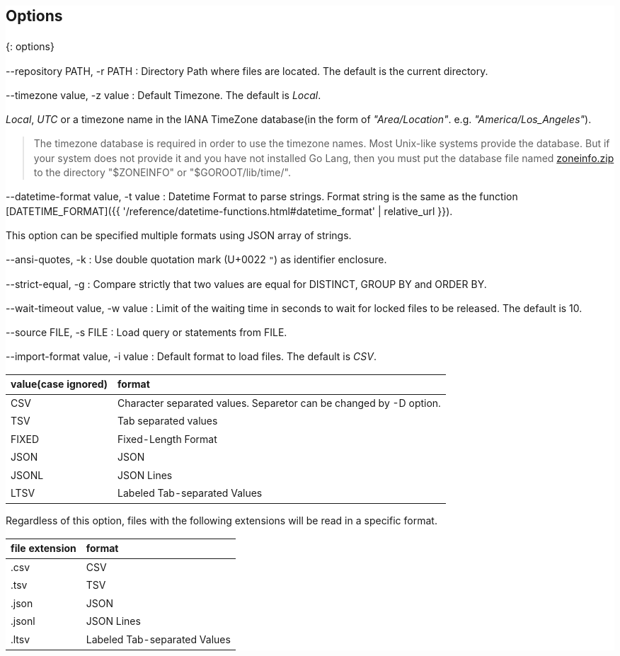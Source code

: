
## Options
{: options}

--repository PATH, -r PATH
: Directory Path where files are located. The default is the current directory.

--timezone value, -z value
: Default Timezone. The default is _Local_.
  
  _Local_, _UTC_ or a timezone name in the IANA TimeZone database(in the form of _"Area/Location"_. e.g. _"America/Los_Angeles"_).
  
  > The timezone database is required in order to use the timezone names.
  > Most Unix-like systems provide the database.
  > But if your system does not provide it and you have not installed Go Lang, then you must put the database file named [zoneinfo.zip](https://golang.org/lib/time/) to the directory "$ZONEINFO" or "$GOROOT/lib/time/". 

--datetime-format value, -t value
: Datetime Format to parse strings.
  Format string is the same as the function [DATETIME_FORMAT]({{ '/reference/datetime-functions.html#datetime_format' | relative_url }}).
  
  This option can be specified multiple formats using JSON array of strings.

--ansi-quotes, -k
: Use double quotation mark (U+0022 `"`) as identifier enclosure.

--strict-equal, -g
: Compare strictly that two values are equal for DISTINCT, GROUP BY and ORDER BY.

--wait-timeout value, -w value
: Limit of the waiting time in seconds to wait for locked files to be released. The default is 10.

--source FILE, -s FILE
: Load query or statements from FILE.

--import-format value, -i value
: Default format to load files. The default is _CSV_.

| value(case ignored) | format                                                             |
|:--------------------|:-------------------------------------------------------------------|
| CSV                 | Character separated values. Separetor can be changed by -D option. |
| TSV                 | Tab separated values                                               |
| FIXED               | Fixed-Length Format                                                |
| JSON                | JSON                                                               |
| JSONL               | JSON Lines                                                         |
| LTSV                | Labeled Tab-separated Values                                       |

Regardless of this option, files with the following extensions will be read in a specific format.

| file extension | format                       |
|:---------------|:-----------------------------|
| .csv           | CSV                          |
| .tsv           | TSV                          |
| .json          | JSON                         |
| .jsonl         | JSON Lines                   |
| .ltsv          | Labeled Tab-separated Values |
